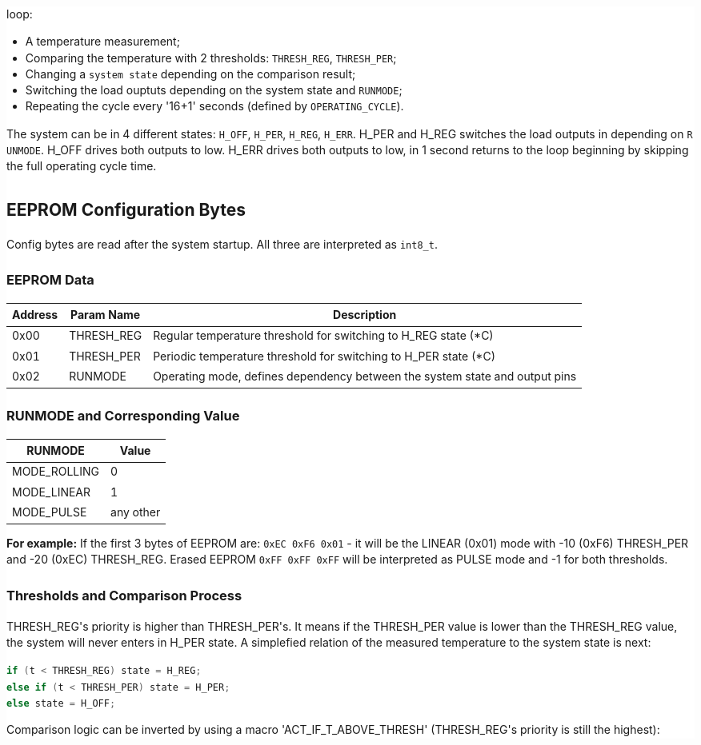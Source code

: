 loop:
- A temperature measurement;
- Comparing the temperature with 2 thresholds: `THRESH_REG`, `THRESH_PER`;
- Changing a `system state` depending on the comparison result;
- Switching the load ouptuts depending on the system state and `RUNMODE`;
- Repeating the cycle every '16+1' seconds (defined by `OPERATING_CYCLE`).

The system can be in 4 different states: `H_OFF`, `H_PER`, `H_REG`, `H_ERR`.
H_PER and H_REG switches the load outputs in depending on `RUNMODE`.
H_OFF drives both outputs to low.
H_ERR drives both outputs to low, in 1 second returns to the loop beginning by skipping the full operating cycle time.


## EEPROM Configuration Bytes
Config bytes are read after the system startup. All three are interpreted as `int8_t`.

### EEPROM Data
| Address | Param Name | Description                                                                  |
| ------- | -----------| ---------------------------------------------------------------------------- |
| 0x00    | THRESH_REG | Regular temperature threshold for switching to H_REG state (\*C)             |
| 0x01    | THRESH_PER | Periodic temperature threshold for switching to H_PER state (\*C)            |
| 0x02    | RUNMODE    | Operating mode, defines dependency between the system state and output pins  |

### RUNMODE and Corresponding Value
| RUNMODE       | Value     |
| ------------- | --------- |
| MODE_ROLLING  | 0         |
| MODE_LINEAR   | 1         |
| MODE_PULSE    | any other |

**For example:**
If the first 3 bytes of EEPROM are: `0xEC 0xF6 0x01` - it will be the LINEAR (0x01) mode with -10 (0xF6) THRESH_PER and -20 (0xEC) THRESH_REG.
Erased EEPROM `0xFF 0xFF 0xFF` will be interpreted as PULSE mode and -1 for both thresholds.

### Thresholds and Comparison Process
THRESH_REG's priority is higher than THRESH_PER's. It means if the THRESH_PER value is lower than the THRESH_REG value, the system will never enters in H_PER state.
A simplefied relation of the measured temperature to the system state is next:

```C
if (t < THRESH_REG) state = H_REG;
else if (t < THRESH_PER) state = H_PER;
else state = H_OFF;
```

Comparison logic can be inverted by using a macro 'ACT_IF_T_ABOVE_THRESH' (THRESH_REG's priority is still the highest):
